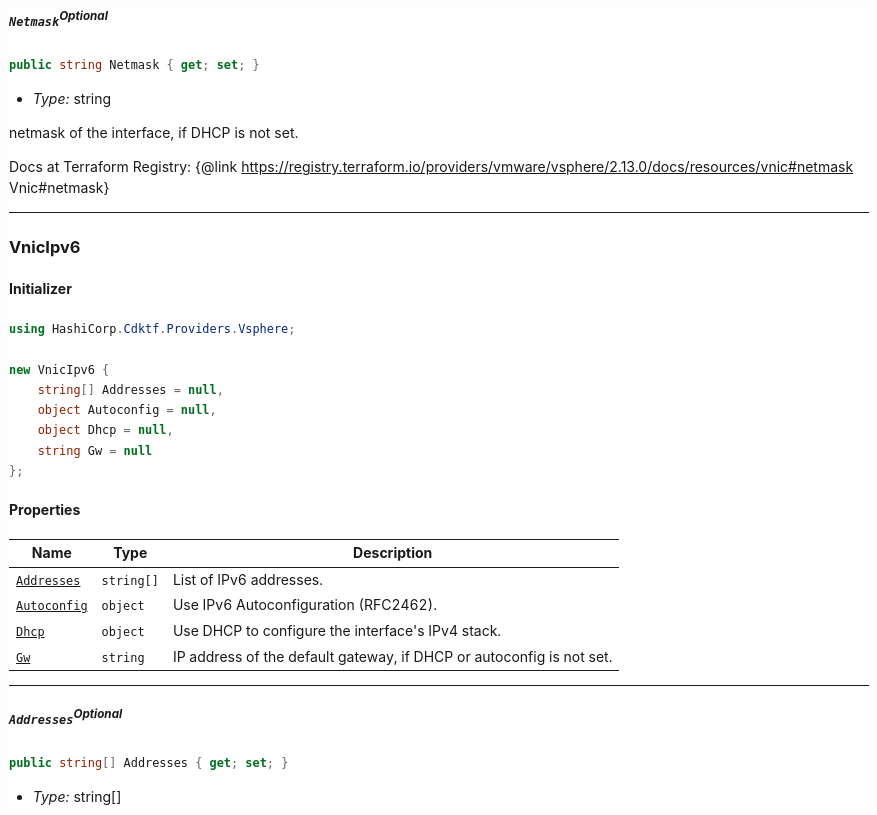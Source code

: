 ##### `Netmask`<sup>Optional</sup> <a name="Netmask" id="@cdktf/provider-vsphere.vnic.VnicIpv4.property.netmask"></a>

```csharp
public string Netmask { get; set; }
```

- *Type:* string

netmask of the interface, if DHCP is not set.

Docs at Terraform Registry: {@link https://registry.terraform.io/providers/vmware/vsphere/2.13.0/docs/resources/vnic#netmask Vnic#netmask}

---

### VnicIpv6 <a name="VnicIpv6" id="@cdktf/provider-vsphere.vnic.VnicIpv6"></a>

#### Initializer <a name="Initializer" id="@cdktf/provider-vsphere.vnic.VnicIpv6.Initializer"></a>

```csharp
using HashiCorp.Cdktf.Providers.Vsphere;

new VnicIpv6 {
    string[] Addresses = null,
    object Autoconfig = null,
    object Dhcp = null,
    string Gw = null
};
```

#### Properties <a name="Properties" id="Properties"></a>

| **Name** | **Type** | **Description** |
| --- | --- | --- |
| <code><a href="#@cdktf/provider-vsphere.vnic.VnicIpv6.property.addresses">Addresses</a></code> | <code>string[]</code> | List of IPv6 addresses. |
| <code><a href="#@cdktf/provider-vsphere.vnic.VnicIpv6.property.autoconfig">Autoconfig</a></code> | <code>object</code> | Use IPv6 Autoconfiguration (RFC2462). |
| <code><a href="#@cdktf/provider-vsphere.vnic.VnicIpv6.property.dhcp">Dhcp</a></code> | <code>object</code> | Use DHCP to configure the interface's IPv4 stack. |
| <code><a href="#@cdktf/provider-vsphere.vnic.VnicIpv6.property.gw">Gw</a></code> | <code>string</code> | IP address of the default gateway, if DHCP or autoconfig is not set. |

---

##### `Addresses`<sup>Optional</sup> <a name="Addresses" id="@cdktf/provider-vsphere.vnic.VnicIpv6.property.addresses"></a>

```csharp
public string[] Addresses { get; set; }
```

- *Type:* string[]

